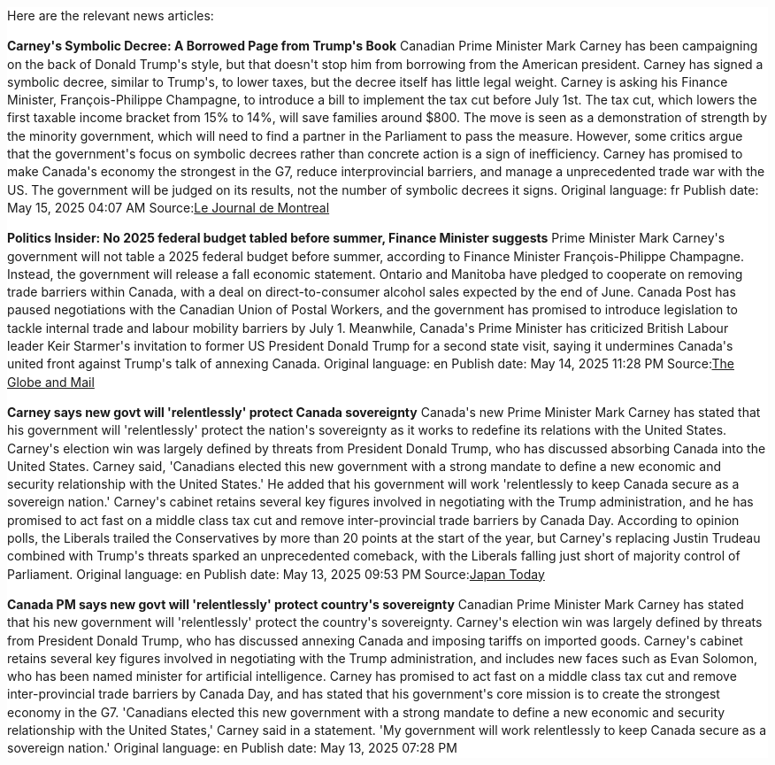 Here are the relevant news articles:

**Carney's Symbolic Decree: A Borrowed Page from Trump's Book**
Canadian Prime Minister Mark Carney has been campaigning on the back of Donald Trump's style, but that doesn't stop him from borrowing from the American president. Carney has signed a symbolic decree, similar to Trump's, to lower taxes, but the decree itself has little legal weight. Carney is asking his Finance Minister, François-Philippe Champagne, to introduce a bill to implement the tax cut before July 1st. The tax cut, which lowers the first taxable income bracket from 15% to 14%, will save families around $800. The move is seen as a demonstration of strength by the minority government, which will need to find a partner in the Parliament to pass the measure. However, some critics argue that the government's focus on symbolic decrees rather than concrete action is a sign of inefficiency. Carney has promised to make Canada's economy the strongest in the G7, reduce interprovincial barriers, and manage a unprecedented trade war with the US. The government will be judged on its results, not the number of symbolic decrees it signs.
Original language: fr
Publish date: May 15, 2025 04:07 AM
Source:[Le Journal de Montreal](https://www.journaldemontreal.com/2025/05/15/carney-sinspire-un-peu-de-la-strategie-de-trump)

**Politics Insider: No 2025 federal budget tabled before summer, Finance Minister suggests**
Prime Minister Mark Carney's government will not table a 2025 federal budget before summer, according to Finance Minister François-Philippe Champagne. Instead, the government will release a fall economic statement. Ontario and Manitoba have pledged to cooperate on removing trade barriers within Canada, with a deal on direct-to-consumer alcohol sales expected by the end of June. Canada Post has paused negotiations with the Canadian Union of Postal Workers, and the government has promised to introduce legislation to tackle internal trade and labour mobility barriers by July 1. Meanwhile, Canada's Prime Minister has criticized British Labour leader Keir Starmer's invitation to former US President Donald Trump for a second state visit, saying it undermines Canada's united front against Trump's talk of annexing Canada.
Original language: en
Publish date: May 14, 2025 11:28 PM
Source:[The Globe and Mail](https://www.theglobeandmail.com/politics/article-politics-insider-no-2025-federal-budget-tabled-before-summer-finance/)

**Carney says new govt will 'relentlessly' protect Canada sovereignty**
Canada's new Prime Minister Mark Carney has stated that his government will 'relentlessly' protect the nation's sovereignty as it works to redefine its relations with the United States. Carney's election win was largely defined by threats from President Donald Trump, who has discussed absorbing Canada into the United States. Carney said, 'Canadians elected this new government with a strong mandate to define a new economic and security relationship with the United States.' He added that his government will work 'relentlessly to keep Canada secure as a sovereign nation.' Carney's cabinet retains several key figures involved in negotiating with the Trump administration, and he has promised to act fast on a middle class tax cut and remove inter-provincial trade barriers by Canada Day. According to opinion polls, the Liberals trailed the Conservatives by more than 20 points at the start of the year, but Carney's replacing Justin Trudeau combined with Trump's threats sparked an unprecedented comeback, with the Liberals falling just short of majority control of Parliament.
Original language: en
Publish date: May 13, 2025 09:53 PM
Source:[Japan Today](https://japantoday.com/category/world/carney-says-new-govt-will-'relentlessly'-protect-canada-sovereignty)

**Canada PM says new govt will 'relentlessly' protect country's sovereignty**
Canadian Prime Minister Mark Carney has stated that his new government will 'relentlessly' protect the country's sovereignty. Carney's election win was largely defined by threats from President Donald Trump, who has discussed annexing Canada and imposing tariffs on imported goods. Carney's cabinet retains several key figures involved in negotiating with the Trump administration, and includes new faces such as Evan Solomon, who has been named minister for artificial intelligence. Carney has promised to act fast on a middle class tax cut and remove inter-provincial trade barriers by Canada Day, and has stated that his government's core mission is to create the strongest economy in the G7. 'Canadians elected this new government with a strong mandate to define a new economic and security relationship with the United States,' Carney said in a statement. 'My government will work relentlessly to keep Canada secure as a sovereign nation.' 
Original language: en
Publish date: May 13, 2025 07:28 PM